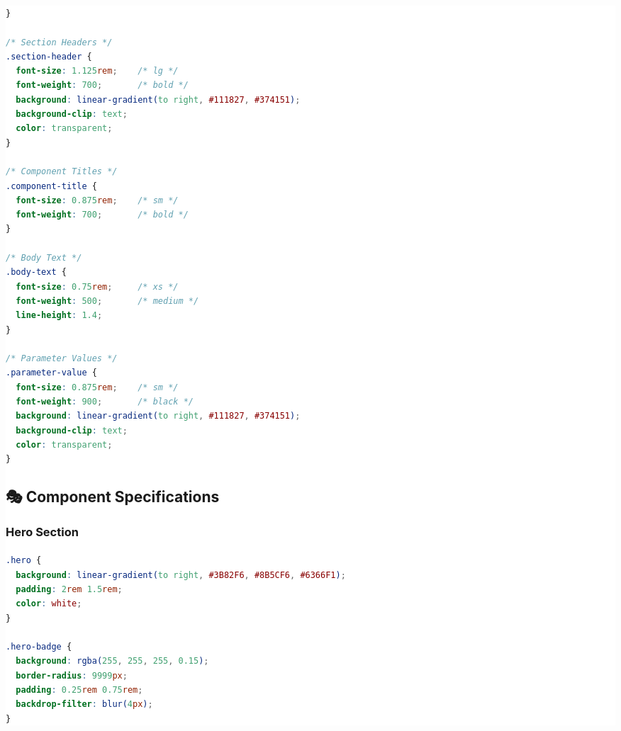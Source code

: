 ```css
}

/* Section Headers */
.section-header {
  font-size: 1.125rem;    /* lg */
  font-weight: 700;       /* bold */
  background: linear-gradient(to right, #111827, #374151);
  background-clip: text;
  color: transparent;
}

/* Component Titles */
.component-title {
  font-size: 0.875rem;    /* sm */
  font-weight: 700;       /* bold */
}

/* Body Text */
.body-text {
  font-size: 0.75rem;     /* xs */
  font-weight: 500;       /* medium */
  line-height: 1.4;
}

/* Parameter Values */
.parameter-value {
  font-size: 0.875rem;    /* sm */
  font-weight: 900;       /* black */
  background: linear-gradient(to right, #111827, #374151);
  background-clip: text;
  color: transparent;
}
```

## 🎭 Component Specifications

### Hero Section
```css
.hero {
  background: linear-gradient(to right, #3B82F6, #8B5CF6, #6366F1);
  padding: 2rem 1.5rem;
  color: white;
}

.hero-badge {
  background: rgba(255, 255, 255, 0.15);
  border-radius: 9999px;
  padding: 0.25rem 0.75rem;
  backdrop-filter: blur(4px);
}
```
